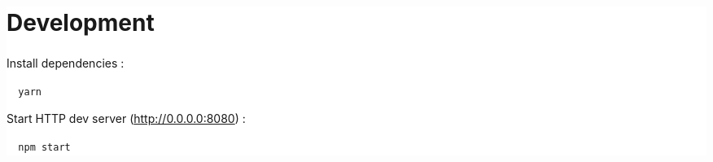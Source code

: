 # Development

Install dependencies :

```shell
  yarn
```

Start HTTP dev server (http://0.0.0.0:8080) :

```shell
  npm start
```
